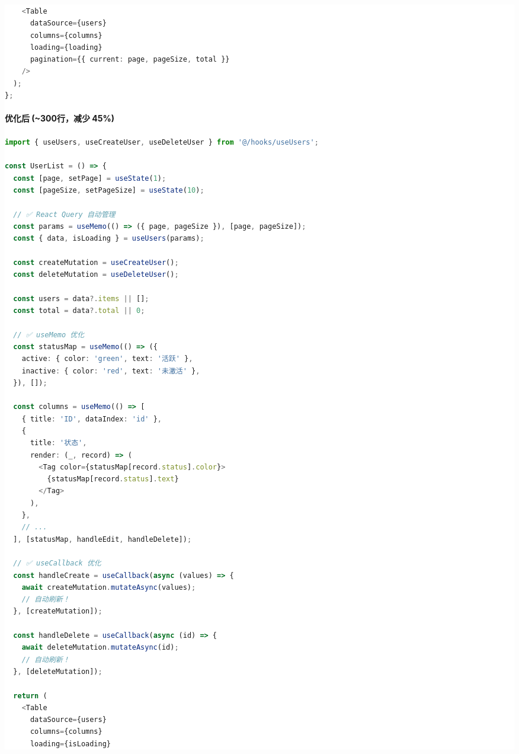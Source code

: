 ```typescript
    <Table
      dataSource={users}
      columns={columns}
      loading={loading}
      pagination={{ current: page, pageSize, total }}
    />
  );
};
```

#### 优化后 (~300行，减少 45%)

```typescript
import { useUsers, useCreateUser, useDeleteUser } from '@/hooks/useUsers';

const UserList = () => {
  const [page, setPage] = useState(1);
  const [pageSize, setPageSize] = useState(10);

  // ✅ React Query 自动管理
  const params = useMemo(() => ({ page, pageSize }), [page, pageSize]);
  const { data, isLoading } = useUsers(params);

  const createMutation = useCreateUser();
  const deleteMutation = useDeleteUser();

  const users = data?.items || [];
  const total = data?.total || 0;

  // ✅ useMemo 优化
  const statusMap = useMemo(() => ({
    active: { color: 'green', text: '活跃' },
    inactive: { color: 'red', text: '未激活' },
  }), []);

  const columns = useMemo(() => [
    { title: 'ID', dataIndex: 'id' },
    {
      title: '状态',
      render: (_, record) => (
        <Tag color={statusMap[record.status].color}>
          {statusMap[record.status].text}
        </Tag>
      ),
    },
    // ...
  ], [statusMap, handleEdit, handleDelete]);

  // ✅ useCallback 优化
  const handleCreate = useCallback(async (values) => {
    await createMutation.mutateAsync(values);
    // 自动刷新！
  }, [createMutation]);

  const handleDelete = useCallback(async (id) => {
    await deleteMutation.mutateAsync(id);
    // 自动刷新！
  }, [deleteMutation]);

  return (
    <Table
      dataSource={users}
      columns={columns}
      loading={isLoading}
```